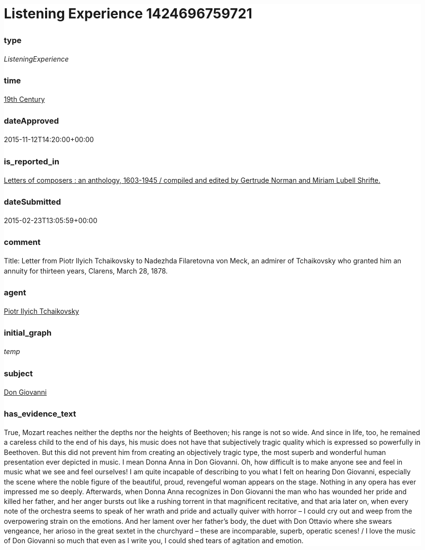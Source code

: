 # Listening Experience 1424696759721

### type


*ListeningExperience*

### time


[19th Century](#19th-Century)

### dateApproved


2015-11-12T14:20:00+00:00

### is_reported_in


[Letters of composers : an anthology, 1603-1945 / compiled and edited by Gertrude Norman and Miriam Lubell Shrifte.](#Letters-of-composers-an-anthology-1603-1945-/-compiled-and-edited-by-Gertrude-Norman-and-Miriam-Lubell-Shrifte.)

### dateSubmitted


2015-02-23T13:05:59+00:00

### comment


Title: Letter from Piotr Ilyich Tchaikovsky to Nadezhda Filaretovna von Meck, an admirer of Tchaikovsky who granted him an annuity for thirteen years,  Clarens, March 28, 1878.

### agent


[Piotr Ilyich Tchaikovsky](#Piotr-Ilyich-Tchaikovsky)

### initial_graph


*temp*

### subject


[Don Giovanni](#Don-Giovanni)

### has_evidence_text


True, Mozart reaches neither the depths nor the heights of Beethoven; his range is not so wide. And since in life, too, he remained a careless child to the end of his days, his music does not have that subjectively tragic quality which is expressed so powerfully in Beethoven. But this did not prevent him from creating an objectively tragic type, the most superb and wonderful human presentation ever depicted in music. I mean Donna Anna in Don Giovanni. Oh, how difficult is to make anyone see and feel in music what we see and feel ourselves! I am quite incapable of describing to you what I felt on hearing Don Giovanni, especially the scene where the noble figure of the beautiful, proud, revengeful woman appears on the stage. Nothing in any opera has ever impressed me so deeply. Afterwards, when Donna Anna recognizes in Don Giovanni the man who has wounded her pride and killed her father, and her anger bursts out like a rushing torrent in that magnificent recitative, and that aria later on, when every note of the orchestra seems to speak of her wrath and pride and actually quiver with horror – I could cry out and weep from the overpowering strain on the emotions. And her lament over her father’s body, the duet with Don Ottavio where she swears vengeance, her arioso in the great sextet in the churchyard – these are incomparable, superb, operatic scenes! / I love the music of Don Giovanni so much that even as I write you, I could shed tears of agitation and emotion.
